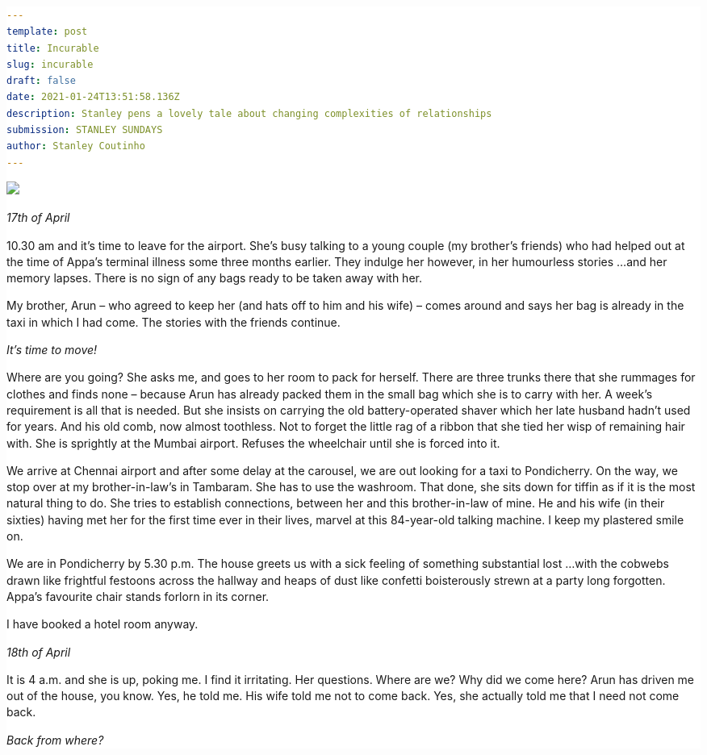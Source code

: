 ```yaml
---
template: post
title: Incurable
slug: incurable
draft: false
date: 2021-01-24T13:51:58.136Z
description: Stanley pens a lovely tale about changing complexities of relationships
submission: STANLEY SUNDAYS
author: Stanley Coutinho
---
```

![](/media/17.07.2020.jpg)

*17th of April*

10.30 am and it’s time to leave for the airport. She’s busy talking to a young couple (my brother’s friends) who had helped out at the time of Appa’s terminal illness some three months earlier. They indulge her however, in her humourless stories …and her memory lapses. There is no sign of any bags ready to be taken away with her.

My brother, Arun – who agreed to keep her (and hats off to him and his wife) – comes around and says her bag is already in the taxi in which I had come. The stories with the friends continue.

*It’s time to move!*

Where are you going? She asks me, and goes to her room to pack for herself. There are three trunks there that she rummages for clothes and finds none – because Arun has already packed them in the small bag which she is to carry with her. A week’s requirement is all that is needed. But she insists on carrying the old battery-operated shaver which her late husband hadn’t used for years. And his old comb, now almost toothless. Not to forget the little rag of a ribbon that she tied her wisp of remaining hair with. She is sprightly at the Mumbai airport. Refuses the wheelchair until she is forced into it.

We arrive at Chennai airport and after some delay at the carousel, we are out looking for a taxi to Pondicherry. On the way, we stop over at my brother-in-law’s in Tambaram. She has to use the washroom. That done, she sits down for tiffin as if it is the most natural thing to do. She tries to establish connections, between her and this brother-in-law of mine. He and his wife (in their sixties) having met her for the first time ever in their lives, marvel at this 84-year-old talking machine. I keep my plastered smile on.

We are in Pondicherry by 5.30 p.m. The house greets us with a sick feeling of something substantial lost …with the cobwebs drawn like frightful festoons across the hallway and heaps of dust like confetti boisterously strewn at a party long forgotten. Appa’s favourite chair stands forlorn in its corner.

I have booked a hotel room anyway.

*18th of April*

It is 4 a.m. and she is up, poking me. I find it irritating. Her questions. Where are we? Why did we come here? Arun has driven me out of the house, you know. Yes, he told me. His wife told me not to come back. Yes, she actually told me that I need not come back.

*Back from where?*
